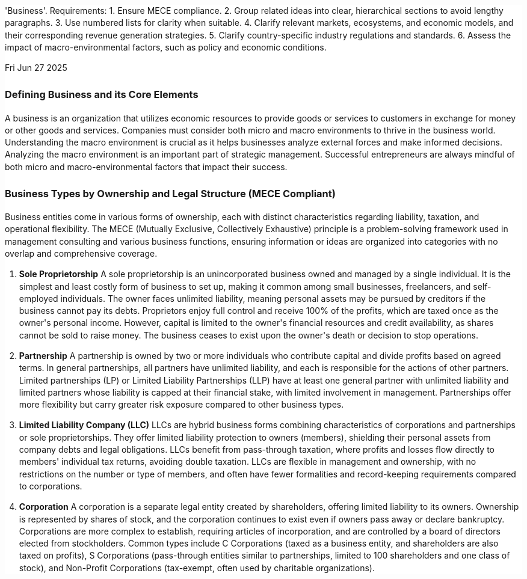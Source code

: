 'Business'. Requirements: 1. Ensure MECE compliance. 2. Group related ideas into clear, hierarchical sections to avoid lengthy paragraphs. 3. Use numbered lists for clarity when suitable. 4. Clarify relevant markets, ecosystems, and economic models, and their corresponding revenue generation strategies. 5. Clarify country-specific industry regulations and standards. 6. Assess the impact of macro-environmental factors, such as policy and economic conditions.

Fri Jun 27 2025

### Defining Business and its Core Elements

A business is an organization that utilizes economic resources to provide goods or services to customers in exchange for money or other goods and services. Companies must consider both micro and macro environments to thrive in the business world. Understanding the macro environment is crucial as it helps businesses analyze external forces and make informed decisions. Analyzing the macro environment is an important part of strategic management. Successful entrepreneurs are always mindful of both micro and macro-environmental factors that impact their success.

### Business Types by Ownership and Legal Structure (MECE Compliant)

Business entities come in various forms of ownership, each with distinct characteristics regarding liability, taxation, and operational flexibility. The MECE (Mutually Exclusive, Collectively Exhaustive) principle is a problem-solving framework used in management consulting and various business functions, ensuring information or ideas are organized into categories with no overlap and comprehensive coverage.

1.  **Sole Proprietorship**
    A sole proprietorship is an unincorporated business owned and managed by a single individual. It is the simplest and least costly form of business to set up, making it common among small businesses, freelancers, and self-employed individuals. The owner faces unlimited liability, meaning personal assets may be pursued by creditors if the business cannot pay its debts. Proprietors enjoy full control and receive 100% of the profits, which are taxed once as the owner's personal income. However, capital is limited to the owner's financial resources and credit availability, as shares cannot be sold to raise money. The business ceases to exist upon the owner's death or decision to stop operations.

2.  **Partnership**
    A partnership is owned by two or more individuals who contribute capital and divide profits based on agreed terms. In general partnerships, all partners have unlimited liability, and each is responsible for the actions of other partners. Limited partnerships (LP) or Limited Liability Partnerships (LLP) have at least one general partner with unlimited liability and limited partners whose liability is capped at their financial stake, with limited involvement in management. Partnerships offer more flexibility but carry greater risk exposure compared to other business types.

3.  **Limited Liability Company (LLC)**
    LLCs are hybrid business forms combining characteristics of corporations and partnerships or sole proprietorships. They offer limited liability protection to owners (members), shielding their personal assets from company debts and legal obligations. LLCs benefit from pass-through taxation, where profits and losses flow directly to members' individual tax returns, avoiding double taxation. LLCs are flexible in management and ownership, with no restrictions on the number or type of members, and often have fewer formalities and record-keeping requirements compared to corporations.

4.  **Corporation**
    A corporation is a separate legal entity created by shareholders, offering limited liability to its owners. Ownership is represented by shares of stock, and the corporation continues to exist even if owners pass away or declare bankruptcy. Corporations are more complex to establish, requiring articles of incorporation, and are controlled by a board of directors elected from stockholders. Common types include C Corporations (taxed as a business entity, and shareholders are also taxed on profits), S Corporations (pass-through entities similar to partnerships, limited to 100 shareholders and one class of stock), and Non-Profit Corporations (tax-exempt, often used by charitable organizations).
